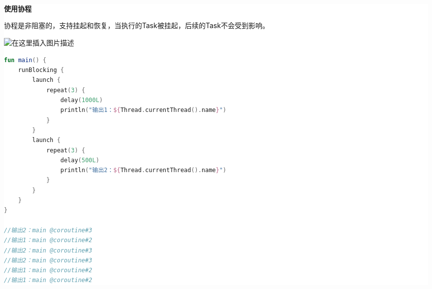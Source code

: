 **使用协程**

协程是非阻塞的，支持挂起和恢复，当执行的Task被挂起，后续的Task不会受到影响。

![在这里插入图片描述](https://img-blog.csdnimg.cn/4d85c6141d2b4bc2ad9c9d2df364d31c.gif)

```kotlin
fun main() {
    runBlocking {
        launch {
            repeat(3) {
                delay(1000L)
                println("输出1：${Thread.currentThread().name}")
            }
        }
        launch {
            repeat(3) {
                delay(500L)
                println("输出2：${Thread.currentThread().name}")
            }
        }
    }
}

//输出2：main @coroutine#3
//输出1：main @coroutine#2
//输出2：main @coroutine#3
//输出2：main @coroutine#3
//输出1：main @coroutine#2
//输出1：main @coroutine#2
```

















